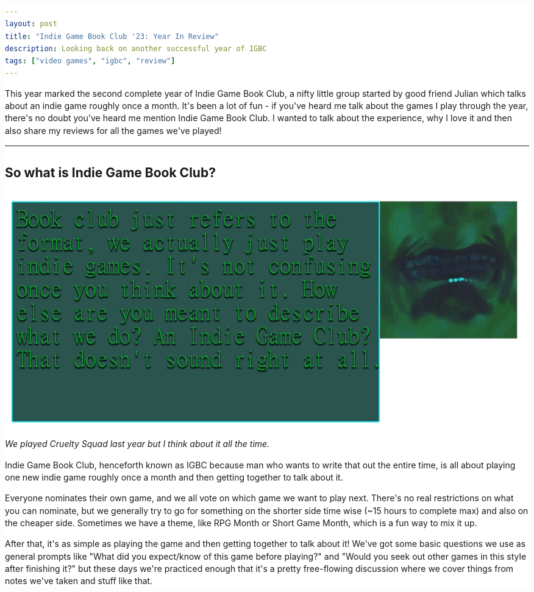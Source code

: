 ```yaml
---
layout: post
title: "Indie Game Book Club '23: Year In Review"
description: Looking back on another successful year of IGBC
tags: ["video games", "igbc", "review"]
---
```

This year marked the second complete year of Indie Game Book Club, a nifty little group started by good friend Julian which talks about an indie game roughly once a month. It's been a lot of fun - if you've heard me talk about the games I play through the year, there's no doubt you've heard me mention Indie Game Book Club. I wanted to talk about the experience, why I love it and then also share my reviews for all the games we've played! 

<hr>

## So what is Indie Game Book Club?
![An image that looks like dialogue from Cruelty Squad, which says "Book club just refers to the format, we actually just play indie games. It's not confusing once you think about it. How else are you meant to describe what we do? An Indie Game Club? That doesn't sound right at all."](/public/images/2023-12/igbc/igbc-name.png)
*We played Cruelty Squad last year but I think about it all the time.*

Indie Game Book Club, henceforth known as IGBC because man who wants to write that out the entire time, is all about playing one new indie game roughly once a month and then getting together to talk about it. 

Everyone nominates their own game, and we all vote on which game we want to play next. There's no real restrictions on what you can nominate, but we generally try to go for something on the shorter side time wise (~15 hours to complete max) and also on the cheaper side. Sometimes we have a theme, like RPG Month or Short Game Month, which is a fun way to mix it up. 

After that, it's as simple as playing the game and then getting together to talk about it! We've got some basic questions we use as general prompts like "What did you expect/know of this game before playing?" and "Would you seek out other games in this style after finishing it?" but these days we're practiced enough that it's a pretty free-flowing discussion where we cover things from notes we've taken and stuff like that.
